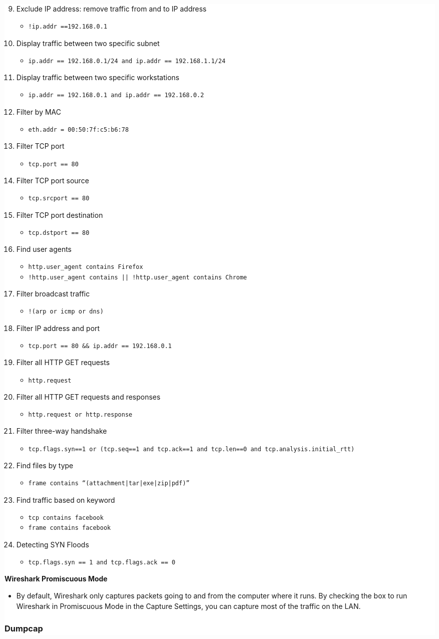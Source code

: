 9. Exclude IP address: remove traffic from and to IP address
    - `!ip.addr ==192.168.0.1`

10. Display traffic between two specific subnet
      - `ip.addr == 192.168.0.1/24 and ip.addr == 192.168.1.1/24`

11. Display traffic between two specific workstations
      - `ip.addr == 192.168.0.1 and ip.addr == 192.168.0.2`

12. Filter by MAC
      - `eth.addr = 00:50:7f:c5:b6:78`

13. Filter TCP port
      - `tcp.port == 80`

14. Filter TCP port source
      - `tcp.srcport == 80`

15. Filter TCP port destination
      - `tcp.dstport == 80`

16. Find user agents
      - `http.user_agent contains Firefox`
      - `!http.user_agent contains || !http.user_agent contains Chrome`

17. Filter broadcast traffic
      - `!(arp or icmp or dns)`

18. Filter IP address and port
      - `tcp.port == 80 && ip.addr == 192.168.0.1`

19. Filter all HTTP GET requests
      - `http.request`

20. Filter all HTTP GET requests and responses
      - `http.request or http.response`

21. Filter three-way handshake
      - `tcp.flags.syn==1 or (tcp.seq==1 and tcp.ack==1 and tcp.len==0 and tcp.analysis.initial_rtt)`

22. Find files by type
      - `frame contains “(attachment|tar|exe|zip|pdf)”`

23. Find traffic based on keyword
      - `tcp contains facebook`
      - `frame contains facebook`

24. Detecting SYN Floods
      - `tcp.flags.syn == 1 and tcp.flags.ack == 0`


**Wireshark Promiscuous Mode**

  - By default, Wireshark only captures packets going to and from the computer where it runs. By checking the box to run Wireshark in Promiscuous Mode in the Capture Settings, you can capture most of the traffic on the LAN.

### Dumpcap
